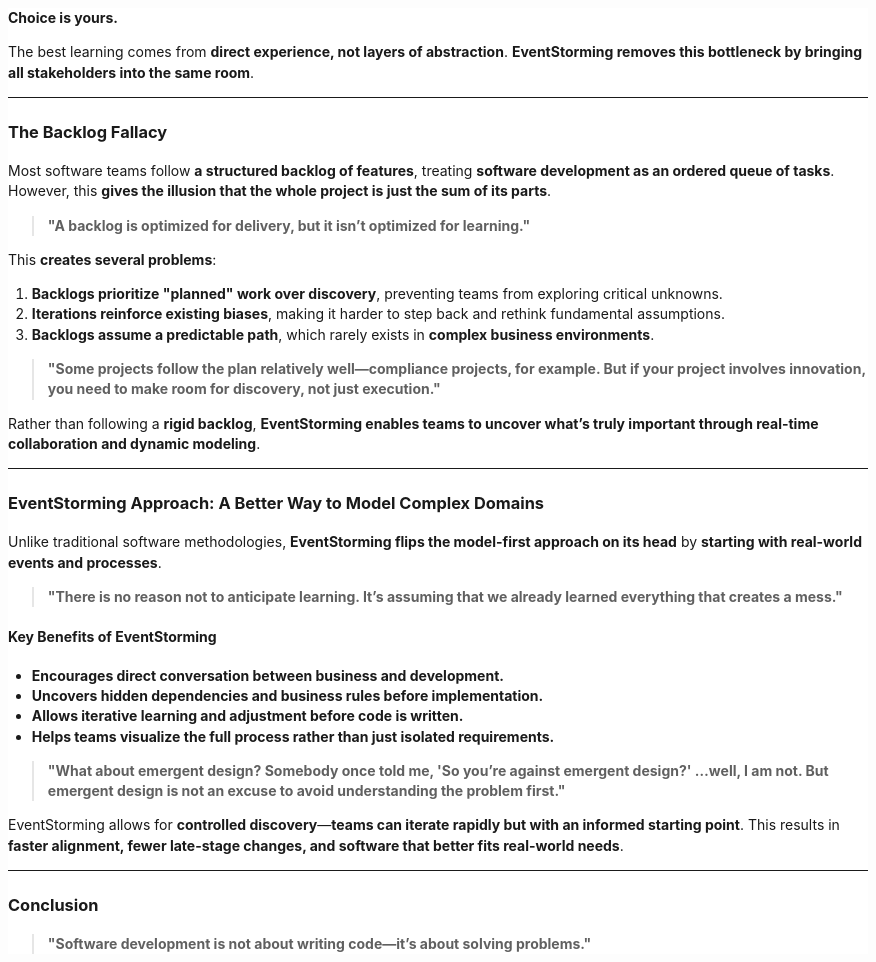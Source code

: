 **Choice is yours.**

The best learning comes from **direct experience, not layers of abstraction**. **EventStorming removes this bottleneck by bringing all stakeholders into the same room**.

---

### **The Backlog Fallacy**
Most software teams follow **a structured backlog of features**, treating **software development as an ordered queue of tasks**. However, this **gives the illusion that the whole project is just the sum of its parts**.

> **"A backlog is optimized for delivery, but it isn’t optimized for learning."**  

This **creates several problems**:
1. **Backlogs prioritize "planned" work over discovery**, preventing teams from exploring critical unknowns.  
2. **Iterations reinforce existing biases**, making it harder to step back and rethink fundamental assumptions.  
3. **Backlogs assume a predictable path**, which rarely exists in **complex business environments**.  

> **"Some projects follow the plan relatively well—compliance projects, for example. But if your project involves innovation, you need to make room for discovery, not just execution."**

Rather than following a **rigid backlog**, **EventStorming enables teams to uncover what’s truly important through real-time collaboration and dynamic modeling**.

---

### **EventStorming Approach: A Better Way to Model Complex Domains**
Unlike traditional software methodologies, **EventStorming flips the model-first approach on its head** by **starting with real-world events and processes**.

> **"There is no reason not to anticipate learning. It’s assuming that we already learned everything that creates a mess."**

#### **Key Benefits of EventStorming**
- **Encourages direct conversation between business and development.**  
- **Uncovers hidden dependencies and business rules before implementation.**  
- **Allows iterative learning and adjustment before code is written.**  
- **Helps teams visualize the full process rather than just isolated requirements.**  

> **"What about emergent design? Somebody once told me, 'So you’re against emergent design?' …well, I am not. But emergent design is not an excuse to avoid understanding the problem first."**  

EventStorming allows for **controlled discovery**—**teams can iterate rapidly but with an informed starting point**. This results in **faster alignment, fewer late-stage changes, and software that better fits real-world needs**.

---

### **Conclusion**
> **"Software development is not about writing code—it’s about solving problems."**  

